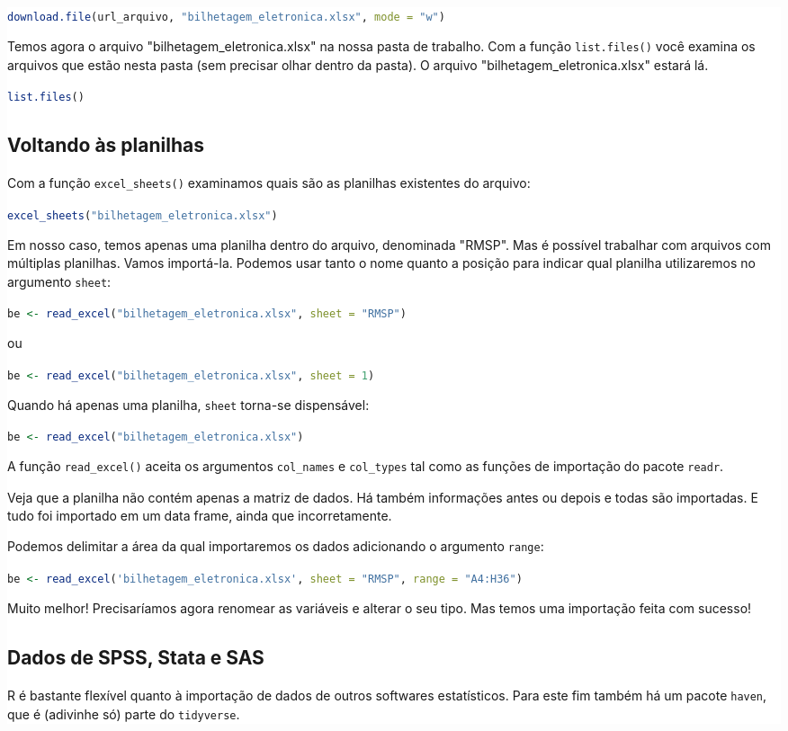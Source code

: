 ``` r
download.file(url_arquivo, "bilhetagem_eletronica.xlsx", mode = "w")
```

Temos agora o arquivo "bilhetagem_eletronica.xlsx" na nossa pasta de trabalho. Com a função `list.files()` você examina os arquivos que estão nesta pasta (sem precisar olhar dentro da pasta). O arquivo "bilhetagem_eletronica.xlsx" estará lá.

``` r
list.files()
```

## Voltando às planilhas

Com a função `excel_sheets()` examinamos quais são as planilhas existentes do arquivo:

``` r
excel_sheets("bilhetagem_eletronica.xlsx")
```

Em nosso caso, temos apenas uma planilha dentro do arquivo, denominada "RMSP". Mas é possível trabalhar com arquivos com múltiplas planilhas. Vamos importá-la. Podemos usar tanto o nome quanto a posição para indicar qual planilha utilizaremos no argumento `sheet`:

``` r
be <- read_excel("bilhetagem_eletronica.xlsx", sheet = "RMSP")
```

ou

``` r
be <- read_excel("bilhetagem_eletronica.xlsx", sheet = 1)
```

Quando há apenas uma planilha, `sheet` torna-se dispensável:

``` r
be <- read_excel("bilhetagem_eletronica.xlsx")
```

A função `read_excel()` aceita os argumentos `col_names` e `col_types` tal como as funções de importação do pacote `readr`.

Veja que a planilha não contém apenas a matriz de dados. Há também informações antes ou depois e todas são importadas. E tudo foi importado em um data frame, ainda que incorretamente.

Podemos delimitar a área da qual importaremos os dados adicionando o argumento `range`:

``` r
be <- read_excel('bilhetagem_eletronica.xlsx', sheet = "RMSP", range = "A4:H36")
```

Muito melhor! Precisaríamos agora renomear as variáveis e alterar o seu tipo. Mas temos uma importação feita com sucesso!

## Dados de SPSS, Stata e SAS

R é bastante flexível quanto à importação de dados de outros softwares estatísticos. Para este fim também há um pacote `haven`, que é (adivinhe só) parte do `tidyverse`.
